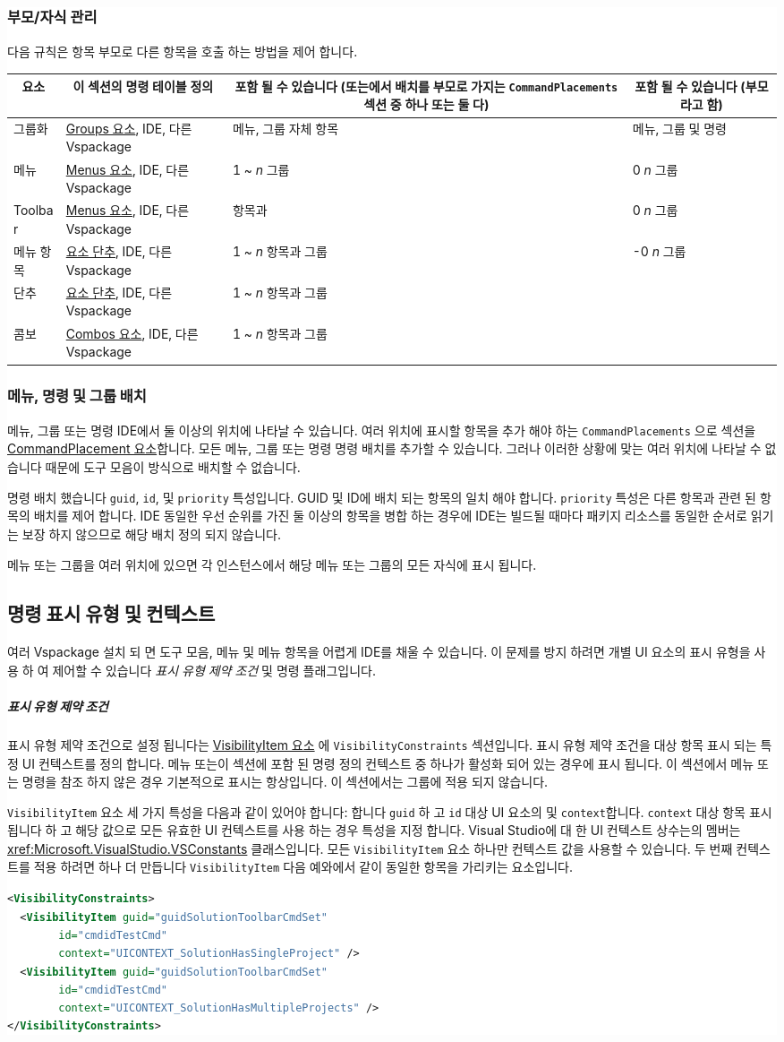 ### <a name="parenting"></a>부모/자식 관리  
 다음 규칙은 항목 부모로 다른 항목을 호출 하는 방법을 제어 합니다.  
  
|요소|이 섹션의 명령 테이블 정의|포함 될 수 있습니다 (또는에서 배치를 부모로 가지는 `CommandPlacements` 섹션 중 하나 또는 둘 다)|포함 될 수 있습니다 (부모 라고 함)|  
|-------------|--------------------------------------------------|---------------------------------------------------------------------------------------------------|---------------------------------------------|  
|그룹화|[Groups 요소](../../extensibility/groups-element.md), IDE, 다른 Vspackage|메뉴, 그룹 자체 항목|메뉴, 그룹 및 명령|  
|메뉴|[Menus 요소](../../extensibility/menus-element.md), IDE, 다른 Vspackage|1 ~ *n* 그룹|0 *n* 그룹|  
|Toolbar|[Menus 요소](../../extensibility/menus-element.md), IDE, 다른 Vspackage|항목과|0 *n* 그룹|  
|메뉴 항목|[요소 단추](../../extensibility/buttons-element.md), IDE, 다른 Vspackage|1 ~ *n* 항목과 그룹|-0 *n* 그룹|  
|단추|[요소 단추](../../extensibility/buttons-element.md), IDE, 다른 Vspackage|1 ~ *n* 항목과 그룹||  
|콤보|[Combos 요소](../../extensibility/combos-element.md), IDE, 다른 Vspackage|1 ~ *n* 항목과 그룹||  
  
### <a name="menu-command-and-group-placement"></a>메뉴, 명령 및 그룹 배치  
 메뉴, 그룹 또는 명령 IDE에서 둘 이상의 위치에 나타날 수 있습니다. 여러 위치에 표시할 항목을 추가 해야 하는 `CommandPlacements` 으로 섹션을 [CommandPlacement 요소](../../extensibility/commandplacement-element.md)합니다. 모든 메뉴, 그룹 또는 명령 명령 배치를 추가할 수 있습니다. 그러나 이러한 상황에 맞는 여러 위치에 나타날 수 없습니다 때문에 도구 모음이 방식으로 배치할 수 없습니다.  
  
 명령 배치 했습니다 `guid`, `id`, 및 `priority` 특성입니다. GUID 및 ID에 배치 되는 항목의 일치 해야 합니다. `priority` 특성은 다른 항목과 관련 된 항목의 배치를 제어 합니다. IDE 동일한 우선 순위를 가진 둘 이상의 항목을 병합 하는 경우에 IDE는 빌드될 때마다 패키지 리소스를 동일한 순서로 읽기는 보장 하지 않으므로 해당 배치 정의 되지 않습니다.  
  
 메뉴 또는 그룹을 여러 위치에 있으면 각 인스턴스에서 해당 메뉴 또는 그룹의 모든 자식에 표시 됩니다.  
  
## <a name="command-visibility-and-context"></a>명령 표시 유형 및 컨텍스트  
 여러 Vspackage 설치 되 면 도구 모음, 메뉴 및 메뉴 항목을 어렵게 IDE를 채울 수 있습니다. 이 문제를 방지 하려면 개별 UI 요소의 표시 유형을 사용 하 여 제어할 수 있습니다 *표시 유형 제약 조건* 및 명령 플래그입니다.  
  
##### <a name="visibility-constraints"></a>표시 유형 제약 조건  
 표시 유형 제약 조건으로 설정 됩니다는 [VisibilityItem 요소](../../extensibility/visibilityitem-element.md) 에 `VisibilityConstraints` 섹션입니다. 표시 유형 제약 조건을 대상 항목 표시 되는 특정 UI 컨텍스트를 정의 합니다. 메뉴 또는이 섹션에 포함 된 명령 정의 컨텍스트 중 하나가 활성화 되어 있는 경우에 표시 됩니다. 이 섹션에서 메뉴 또는 명령을 참조 하지 않은 경우 기본적으로 표시는 항상입니다. 이 섹션에서는 그룹에 적용 되지 않습니다.  
  
 `VisibilityItem` 요소 세 가지 특성을 다음과 같이 있어야 합니다: 합니다 `guid` 하 고 `id` 대상 UI 요소의 및 `context`합니다. `context` 대상 항목 표시 됩니다 하 고 해당 값으로 모든 유효한 UI 컨텍스트를 사용 하는 경우 특성을 지정 합니다. Visual Studio에 대 한 UI 컨텍스트 상수는의 멤버는 <xref:Microsoft.VisualStudio.VSConstants> 클래스입니다. 모든 `VisibilityItem` 요소 하나만 컨텍스트 값을 사용할 수 있습니다. 두 번째 컨텍스트를 적용 하려면 하나 더 만듭니다 `VisibilityItem` 다음 예와에서 같이 동일한 항목을 가리키는 요소입니다.  
  
```xml  
<VisibilityConstraints>  
  <VisibilityItem guid="guidSolutionToolbarCmdSet"  
        id="cmdidTestCmd"  
        context="UICONTEXT_SolutionHasSingleProject" />  
  <VisibilityItem guid="guidSolutionToolbarCmdSet"  
        id="cmdidTestCmd"  
        context="UICONTEXT_SolutionHasMultipleProjects" />  
</VisibilityConstraints>  
```  
  
